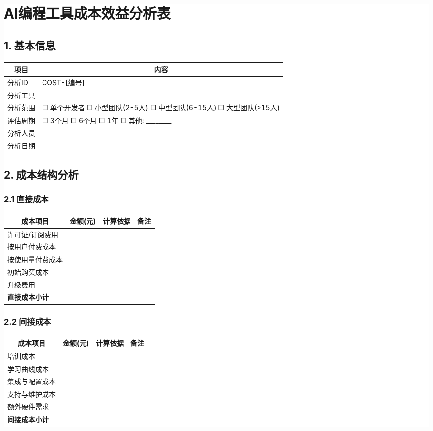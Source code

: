 # AI编程工具成本效益分析表

## 1. 基本信息

| 项目 | 内容 |
|-----|------|
| 分析ID | COST-[编号] |
| 分析工具 | |
| 分析范围 | □ 单个开发者 □ 小型团队(2-5人) □ 中型团队(6-15人) □ 大型团队(>15人) |
| 评估周期 | □ 3个月 □ 6个月 □ 1年 □ 其他: ________ |
| 分析人员 | |
| 分析日期 | |

## 2. 成本结构分析

### 2.1 直接成本

| 成本项目 | 金额(元) | 计算依据 | 备注 |
|---------|---------|---------|------|
| 许可证/订阅费用 | | | |
| 按用户付费成本 | | | |
| 按使用量付费成本 | | | |
| 初始购买成本 | | | |
| 升级费用 | | | |
| **直接成本小计** | | | |

### 2.2 间接成本

| 成本项目 | 金额(元) | 计算依据 | 备注 |
|---------|---------|---------|------|
| 培训成本 | | | |
| 学习曲线成本 | | | |
| 集成与配置成本 | | | |
| 支持与维护成本 | | | |
| 额外硬件需求 | | | |
| **间接成本小计** | | | |
